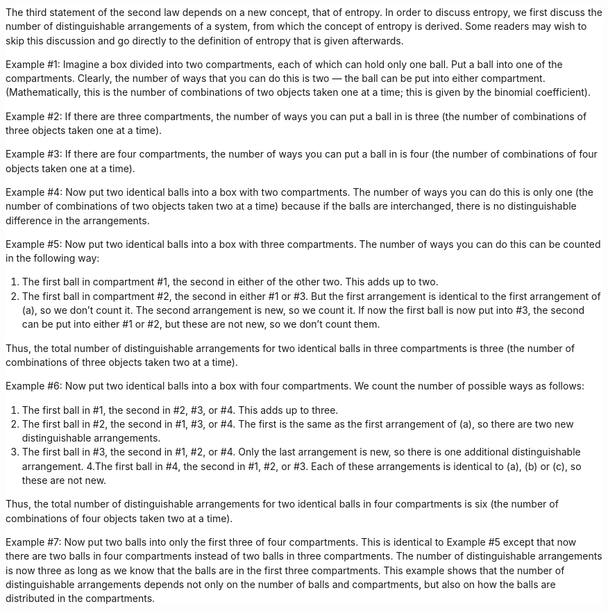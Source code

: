 The third statement of the second law depends on a new concept, that of entropy. In order to discuss entropy, we first discuss the number of distinguishable arrangements of a system, from which the concept of entropy is derived. Some readers may wish to skip this discussion and go directly to the definition of entropy that is given afterwards.

<div class=indented>

Example #1: Imagine a box divided into two compartments, each of which can hold only one ball. Put a ball into one of the compartments. Clearly, the number of ways that you can do this is two — the ball can be put into either compartment. (Mathematically, this is the number of combinations of two objects taken one at a time; this is given by the binomial coefficient).

Example #2: If there are three compartments, the number of ways you can put a ball in is three (the number of combinations of three objects taken one at a time).

Example #3: If there are four compartments, the number of ways you can put a ball in is four (the number of combinations of four objects taken one at a time).

Example #4: Now put two identical balls into a box with two compartments. The number of ways you can do this is only one (the number of combinations of two objects taken two at a time) because if the balls are interchanged, there is no distinguishable difference in the arrangements.

Example #5: Now put two identical balls into a box with three compartments. The number of ways you can do this can be counted in the following way:

<div class="loweralphalist">

1. The first ball in compartment #1, the second in either of the other two. This adds up to two.</li>
2. The first ball in compartment #2, the second in either #1 or #3. But the first arrangement is identical to the first arrangement of (a), so we don’t count it. The second arrangement is new, so we count it. If now the first ball is now put into #3, the second can be put into either #1 or #2, but these are not new, so we don’t count them.

</div>

Thus, the total number of distinguishable arrangements for two identical balls in three compartments is three (the number of combinations of three objects taken two at a time).

Example #6: Now put two identical balls into a box with four compartments. We count the number of possible ways as follows:

<div class="loweralphalist">

1. The first ball in #1, the second in #2, #3, or #4. This adds up to three.
2. The first ball in #2, the second in #1, #3, or #4. The first is the same as the first arrangement of (a), so there are two new distinguishable arrangements.
3. The first ball in #3, the second in #1, #2, or #4. Only the last arrangement is new, so there is one additional distinguishable arrangement.
4.The first ball in #4, the second in #1, #2, or #3. Each of these arrangements is identical to (a), (b) or (c), so these are not new.

</div>

Thus, the total number of distinguishable arrangements for two identical balls in four compartments is six (the number of combinations of four objects taken two at a time).

Example #7: Now put two balls into only the first three of four compartments. This is identical to Example #5 except that now there are two balls in four compartments instead of two balls in three compartments. The number of distinguishable arrangements is now three as long as we know that the balls are in the first three compartments. This example shows that the number of distinguishable arrangements depends not only on the number of balls and compartments, but also on how the balls are distributed in the compartments.
